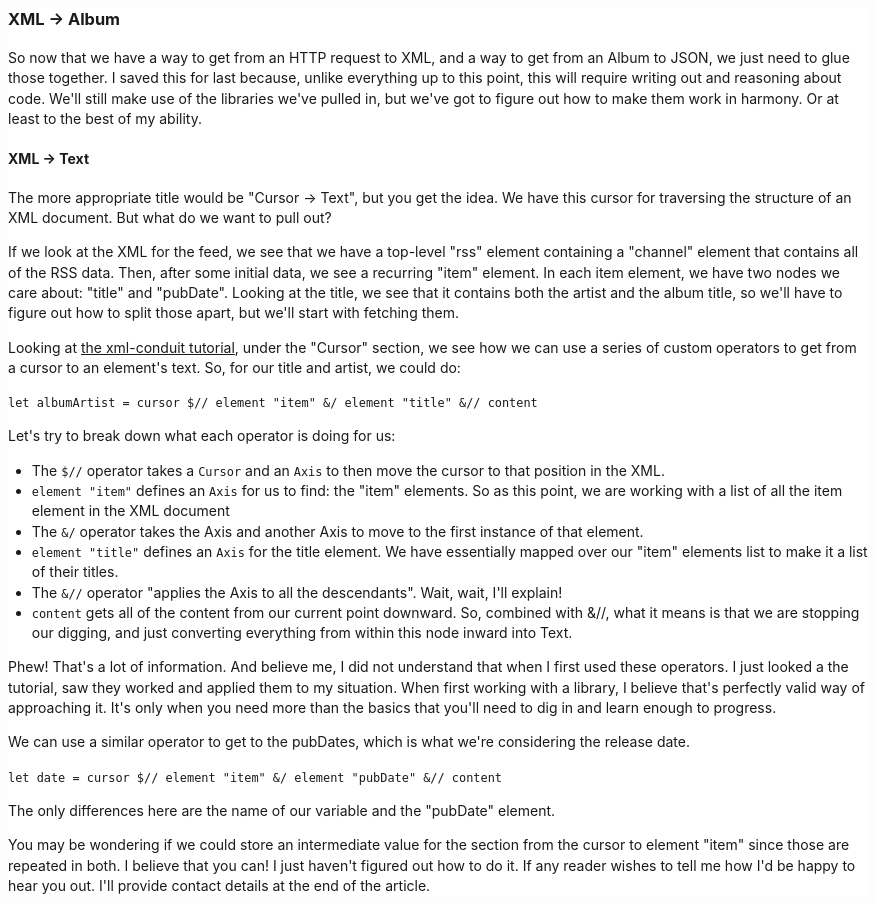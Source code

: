 ### XML -> Album

So now that we have a way to get from an HTTP request to XML, and a way to get from an Album to JSON, we just need to glue those together. I saved this for last because, unlike everything up to this point, this will require writing out and reasoning about code. We'll still make use of the libraries we've pulled in, but we've got to figure out how to make them work in harmony. Or at least to the best of my ability.

#### XML -> Text

The more appropriate title would be "Cursor -> Text", but you get the idea. We have this cursor for traversing the structure of an XML document. But what do we want to pull out?

If we look at the XML for the feed, we see that we have a top-level "rss" element containing a "channel" element that contains all of the RSS data. Then, after some initial data, we see a recurring "item" element. In each item element, we have two nodes we care about: "title" and "pubDate". Looking at the title, we see that it contains both the artist and the album title, so we'll have to figure out how to split those apart, but we'll start with fetching them.

Looking at [the xml-conduit tutorial](https://www.yesodweb.com/book/xml), under the "Cursor" section, we see how we can use a series of custom operators to get from a cursor to an element's text. So, for our title and artist, we could do:

	let albumArtist = cursor $// element "item" &/ element "title" &// content

Let's try to break down what each operator is doing for us:

* The `$//` operator takes a `Cursor` and an `Axis` to then move the cursor to that position in the XML.
* `element "item"` defines an `Axis` for us to find: the "item" elements. So as this point, we are working with a list of all the item element in the XML document
* The `&/` operator takes the Axis and another Axis to move to the first instance of that element.
* `element "title"` defines an `Axis` for the title element. We have essentially mapped over our "item" elements list to make it a list of their titles.
* The `&//` operator "applies the Axis to all the descendants". Wait, wait, I'll explain!
* `content` gets all of the content from our current point downward. So, combined with &//, what it means is that we are stopping our digging, and just converting everything from within this node inward into Text.

Phew! That's a lot of information. And believe me, I did not understand that when I first used these operators. I just looked a the tutorial, saw they worked and applied them to my situation. When first working with a library, I believe that's perfectly valid way of approaching it. It's only when you need more than the basics that you'll need to dig in and learn enough to progress.

We can use a similar operator to get to the pubDates, which is what we're considering the release date.

	let date = cursor $// element "item" &/ element "pubDate" &// content

The only differences here are the name of our variable and the "pubDate" element.

You may be wondering if we could store an intermediate value for the section from the cursor to element "item" since those are repeated in both. I believe that you can! I just haven't figured out how to do it. If any reader wishes to tell me how I'd be happy to hear you out. I'll provide contact details at the end of the article.
